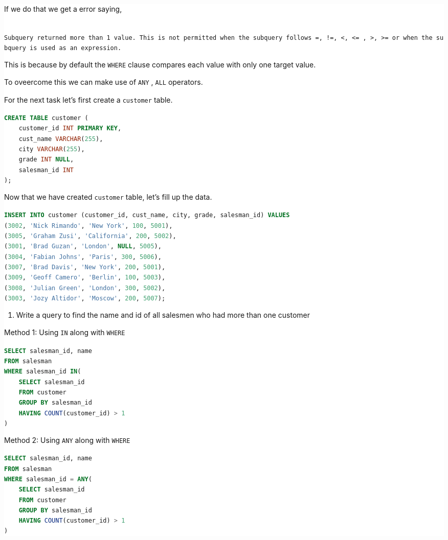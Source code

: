 If we do that we get a error saying,

```

Subquery returned more than 1 value. This is not permitted when the subquery follows =, !=, <, <= , >, >= or when the subquery is used as an expression.

```

This is because by default the `WHERE`  clause compares each value with only one target value.

To oveercome this we can make use of `ANY` , `ALL`  operators.

For the next task let’s first create a `customer` table.

```sql
CREATE TABLE customer (
    customer_id INT PRIMARY KEY,
    cust_name VARCHAR(255),
    city VARCHAR(255),
    grade INT NULL,
    salesman_id INT
);
```

Now that we have created `customer` table, let’s fill up the data.

```sql
INSERT INTO customer (customer_id, cust_name, city, grade, salesman_id) VALUES
(3002, 'Nick Rimando', 'New York', 100, 5001),
(3005, 'Graham Zusi', 'California', 200, 5002),
(3001, 'Brad Guzan', 'London', NULL, 5005),
(3004, 'Fabian Johns', 'Paris', 300, 5006),
(3007, 'Brad Davis', 'New York', 200, 5001),
(3009, 'Geoff Camero', 'Berlin', 100, 5003),
(3008, 'Julian Green', 'London', 300, 5002),
(3003, 'Jozy Altidor', 'Moscow', 200, 5007);
```

1. Write a query to find the name and id of all salesmen who had more than one customer

Method 1: Using `IN`  along with `WHERE`

```sql
SELECT salesman_id, name
FROM salesman
WHERE salesman_id IN(
	SELECT salesman_id
	FROM customer
	GROUP BY salesman_id
	HAVING COUNT(customer_id) > 1
)
```

Method 2: Using `ANY`  along with `WHERE`

```sql
SELECT salesman_id, name
FROM salesman
WHERE salesman_id = ANY(
	SELECT salesman_id
	FROM customer
	GROUP BY salesman_id
	HAVING COUNT(customer_id) > 1
)
```
